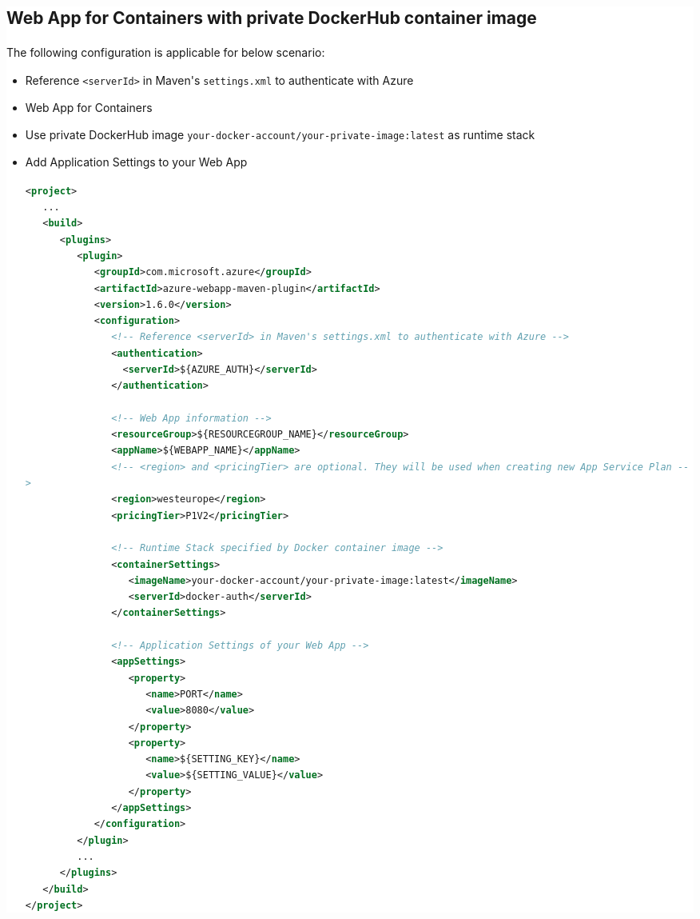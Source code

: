
<a name="web-app-for-containers-private-docker"></a>
## Web App for Containers with private DockerHub container image
The following configuration is applicable for below scenario:
- Reference `<serverId>` in Maven's `settings.xml` to authenticate with Azure
- Web App for Containers
- Use private DockerHub image `your-docker-account/your-private-image:latest` as runtime stack
- Add Application Settings to your Web App

   ```xml
   <project>
      ...
      <build>
         <plugins>
            <plugin>
               <groupId>com.microsoft.azure</groupId>
               <artifactId>azure-webapp-maven-plugin</artifactId>
               <version>1.6.0</version>
               <configuration>
                  <!-- Reference <serverId> in Maven's settings.xml to authenticate with Azure -->
                  <authentication>
                    <serverId>${AZURE_AUTH}</serverId>
                  </authentication>

                  <!-- Web App information -->
                  <resourceGroup>${RESOURCEGROUP_NAME}</resourceGroup>
                  <appName>${WEBAPP_NAME}</appName>
                  <!-- <region> and <pricingTier> are optional. They will be used when creating new App Service Plan -->
                  <region>westeurope</region>
                  <pricingTier>P1V2</pricingTier>

                  <!-- Runtime Stack specified by Docker container image -->
                  <containerSettings>
                     <imageName>your-docker-account/your-private-image:latest</imageName>
                     <serverId>docker-auth</serverId>
                  </containerSettings>

                  <!-- Application Settings of your Web App -->
                  <appSettings>
                     <property>
                        <name>PORT</name>
                        <value>8080</value>
                     </property>
                     <property>
                        <name>${SETTING_KEY}</name>
                        <value>${SETTING_VALUE}</value>
                     </property>
                  </appSettings>
               </configuration>
            </plugin>
            ...
         </plugins>
      </build>
   </project>
   ```
